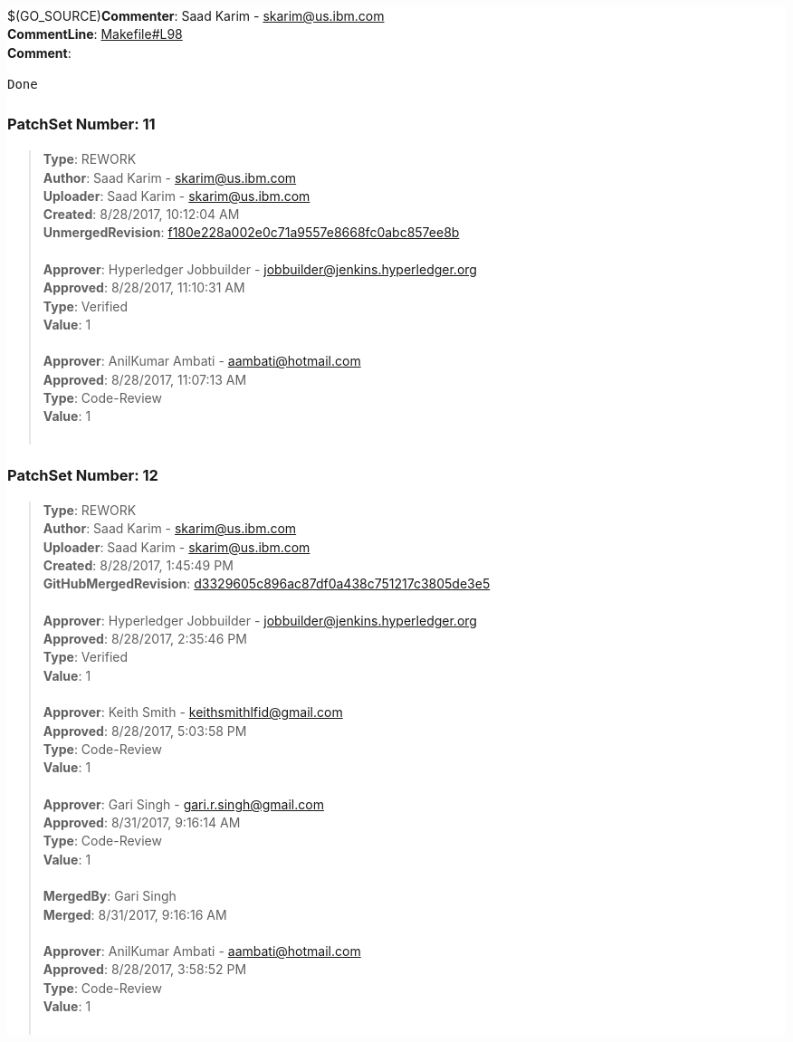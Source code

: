 $(GO_SOURCE)</pre><strong>Commenter</strong>: Saad Karim - skarim@us.ibm.com<br><strong>CommentLine</strong>: [Makefile#L98](https://github.com/hyperledger-gerrit-archive/fabric-ca/blob/57f1aa3012716bc1f8e76278e7e74c86eeda6a55/Makefile#L98)<br><strong>Comment</strong>: <pre>Done</pre></blockquote><h3>PatchSet Number: 11</h3><blockquote><strong>Type</strong>: REWORK<br><strong>Author</strong>: Saad Karim - skarim@us.ibm.com<br><strong>Uploader</strong>: Saad Karim - skarim@us.ibm.com<br><strong>Created</strong>: 8/28/2017, 10:12:04 AM<br><strong>UnmergedRevision</strong>: [f180e228a002e0c71a9557e8668fc0abc857ee8b](https://github.com/hyperledger-gerrit-archive/fabric-ca/commit/f180e228a002e0c71a9557e8668fc0abc857ee8b)<br><br><strong>Approver</strong>: Hyperledger Jobbuilder - jobbuilder@jenkins.hyperledger.org<br><strong>Approved</strong>: 8/28/2017, 11:10:31 AM<br><strong>Type</strong>: Verified<br><strong>Value</strong>: 1<br><br><strong>Approver</strong>: AnilKumar Ambati - aambati@hotmail.com<br><strong>Approved</strong>: 8/28/2017, 11:07:13 AM<br><strong>Type</strong>: Code-Review<br><strong>Value</strong>: 1<br><br></blockquote><h3>PatchSet Number: 12</h3><blockquote><strong>Type</strong>: REWORK<br><strong>Author</strong>: Saad Karim - skarim@us.ibm.com<br><strong>Uploader</strong>: Saad Karim - skarim@us.ibm.com<br><strong>Created</strong>: 8/28/2017, 1:45:49 PM<br><strong>GitHubMergedRevision</strong>: [d3329605c896ac87df0a438c751217c3805de3e5](https://github.com/hyperledger-gerrit-archive/fabric-ca/commit/d3329605c896ac87df0a438c751217c3805de3e5)<br><br><strong>Approver</strong>: Hyperledger Jobbuilder - jobbuilder@jenkins.hyperledger.org<br><strong>Approved</strong>: 8/28/2017, 2:35:46 PM<br><strong>Type</strong>: Verified<br><strong>Value</strong>: 1<br><br><strong>Approver</strong>: Keith Smith - keithsmithlfid@gmail.com<br><strong>Approved</strong>: 8/28/2017, 5:03:58 PM<br><strong>Type</strong>: Code-Review<br><strong>Value</strong>: 1<br><br><strong>Approver</strong>: Gari Singh - gari.r.singh@gmail.com<br><strong>Approved</strong>: 8/31/2017, 9:16:14 AM<br><strong>Type</strong>: Code-Review<br><strong>Value</strong>: 1<br><br><strong>MergedBy</strong>: Gari Singh<br><strong>Merged</strong>: 8/31/2017, 9:16:16 AM<br><br><strong>Approver</strong>: AnilKumar Ambati - aambati@hotmail.com<br><strong>Approved</strong>: 8/28/2017, 3:58:52 PM<br><strong>Type</strong>: Code-Review<br><strong>Value</strong>: 1<br><br></blockquote>